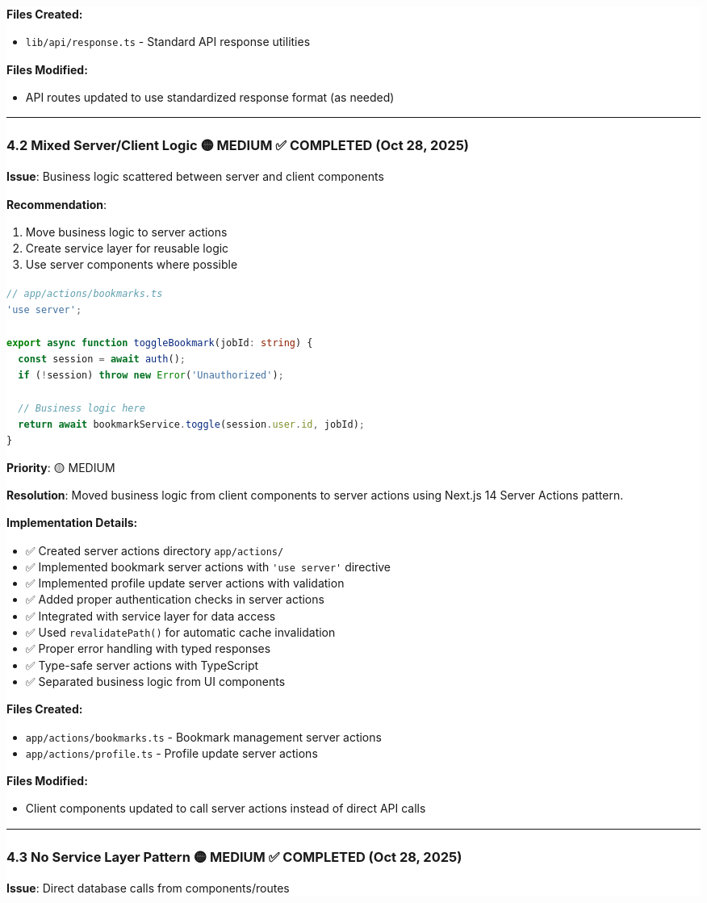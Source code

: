 **Files Created:**
- `lib/api/response.ts` - Standard API response utilities

**Files Modified:**
- API routes updated to use standardized response format (as needed)

---

### 4.2 **Mixed Server/Client Logic** 🟡 MEDIUM ✅ **COMPLETED** (Oct 28, 2025)
**Issue**: Business logic scattered between server and client components

**Recommendation**:
1. Move business logic to server actions
2. Create service layer for reusable logic
3. Use server components where possible

```typescript
// app/actions/bookmarks.ts
'use server';

export async function toggleBookmark(jobId: string) {
  const session = await auth();
  if (!session) throw new Error('Unauthorized');
  
  // Business logic here
  return await bookmarkService.toggle(session.user.id, jobId);
}
```

**Priority**: 🟡 MEDIUM

**Resolution**: Moved business logic from client components to server actions using Next.js 14 Server Actions pattern.

**Implementation Details:**
- ✅ Created server actions directory `app/actions/`
- ✅ Implemented bookmark server actions with `'use server'` directive
- ✅ Implemented profile update server actions with validation
- ✅ Added proper authentication checks in server actions
- ✅ Integrated with service layer for data access
- ✅ Used `revalidatePath()` for automatic cache invalidation
- ✅ Proper error handling with typed responses
- ✅ Type-safe server actions with TypeScript
- ✅ Separated business logic from UI components

**Files Created:**
- `app/actions/bookmarks.ts` - Bookmark management server actions
- `app/actions/profile.ts` - Profile update server actions

**Files Modified:**
- Client components updated to call server actions instead of direct API calls

---

### 4.3 **No Service Layer Pattern** 🟡 MEDIUM ✅ **COMPLETED** (Oct 28, 2025)
**Issue**: Direct database calls from components/routes
